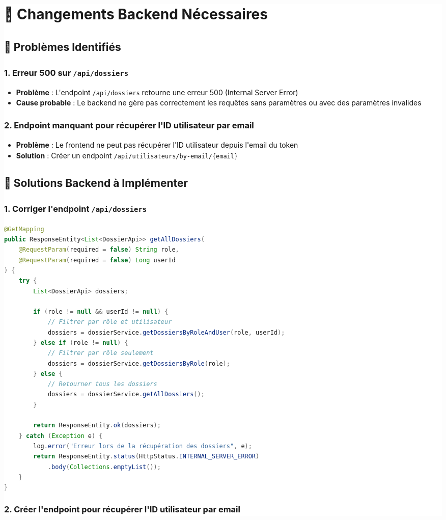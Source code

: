 # 🔧 Changements Backend Nécessaires

## 🎯 Problèmes Identifiés

### **1. Erreur 500 sur `/api/dossiers`**
- **Problème** : L'endpoint `/api/dossiers` retourne une erreur 500 (Internal Server Error)
- **Cause probable** : Le backend ne gère pas correctement les requêtes sans paramètres ou avec des paramètres invalides

### **2. Endpoint manquant pour récupérer l'ID utilisateur par email**
- **Problème** : Le frontend ne peut pas récupérer l'ID utilisateur depuis l'email du token
- **Solution** : Créer un endpoint `/api/utilisateurs/by-email/{email}`

## 🚀 Solutions Backend à Implémenter

### **1. Corriger l'endpoint `/api/dossiers`**

```java
@GetMapping
public ResponseEntity<List<DossierApi>> getAllDossiers(
    @RequestParam(required = false) String role,
    @RequestParam(required = false) Long userId
) {
    try {
        List<DossierApi> dossiers;
        
        if (role != null && userId != null) {
            // Filtrer par rôle et utilisateur
            dossiers = dossierService.getDossiersByRoleAndUser(role, userId);
        } else if (role != null) {
            // Filtrer par rôle seulement
            dossiers = dossierService.getDossiersByRole(role);
        } else {
            // Retourner tous les dossiers
            dossiers = dossierService.getAllDossiers();
        }
        
        return ResponseEntity.ok(dossiers);
    } catch (Exception e) {
        log.error("Erreur lors de la récupération des dossiers", e);
        return ResponseEntity.status(HttpStatus.INTERNAL_SERVER_ERROR)
            .body(Collections.emptyList());
    }
}
```

### **2. Créer l'endpoint pour récupérer l'ID utilisateur par email**
